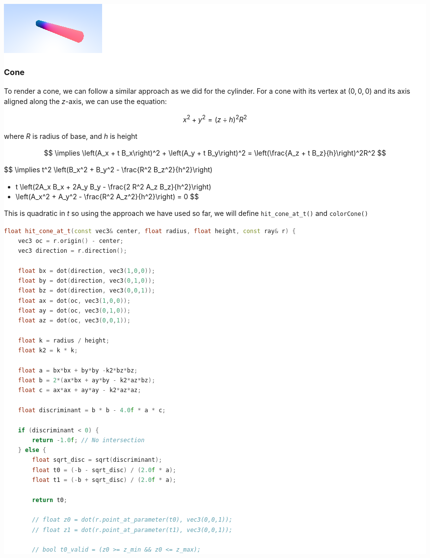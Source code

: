 ![alt text](./output/fomote.png)

### Cone

To render a cone, we can follow a similar approach as we did for the cylinder. For a cone with its vertex at $(0,0,0)$ and its axis aligned along the $z$-axis, we can use the equation:

$$
x^2 + y^2 = (z\div h)^2 R^2
$$

where $R$ is radius of base, and $h$ is height

$$
\implies \left(A_x + t B_x\right)^2 + \left(A_y + t B_y\right)^2 = \left(\frac{A_z + t B_z}{h}\right)^2R^2
$$

$$
\implies t^2 \left(B_x^2 + B_y^2 - \frac{R^2 B_z^2}{h^2}\right) 
+ t \left(2A_x B_x + 2A_y B_y - \frac{2 R^2 A_z B_z}{h^2}\right) 
+ \left(A_x^2 + A_y^2 - \frac{R^2 A_z^2}{h^2}\right) = 0
$$

This is quadratic in $t$ so using the approach we have used so far, we will define `hit_cone_at_t()` and `colorCone()`

```cpp
float hit_cone_at_t(const vec3& center, float radius, float height, const ray& r) {
    vec3 oc = r.origin() - center;
    vec3 direction = r.direction();

    float bx = dot(direction, vec3(1,0,0));
    float by = dot(direction, vec3(0,1,0));
    float bz = dot(direction, vec3(0,0,1));
    float ax = dot(oc, vec3(1,0,0));
    float ay = dot(oc, vec3(0,1,0));
    float az = dot(oc, vec3(0,0,1));

    float k = radius / height;
    float k2 = k * k;

    float a = bx*bx + by*by -k2*bz*bz;
    float b = 2*(ax*bx + ay*by - k2*az*bz);
    float c = ax*ax + ay*ay - k2*az*az;

    float discriminant = b * b - 4.0f * a * c;

    if (discriminant < 0) {
        return -1.0f; // No intersection
    } else {
        float sqrt_disc = sqrt(discriminant);
        float t0 = (-b - sqrt_disc) / (2.0f * a);
        float t1 = (-b + sqrt_disc) / (2.0f * a);

        return t0;
        
        // float z0 = dot(r.point_at_parameter(t0), vec3(0,0,1));
        // float z1 = dot(r.point_at_parameter(t1), vec3(0,0,1));
        
        // bool t0_valid = (z0 >= z_min && z0 <= z_max);
```